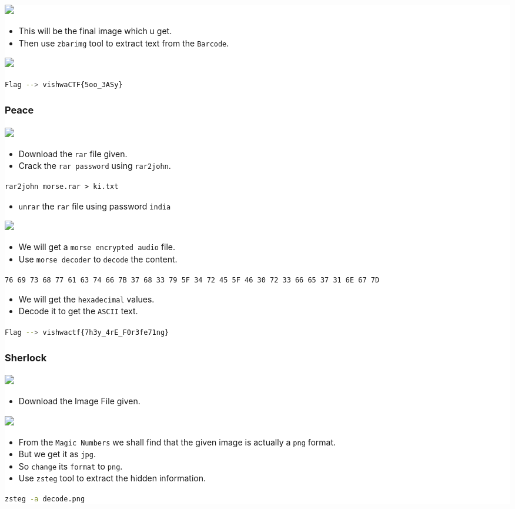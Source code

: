 ![](https://github.com/abhishekabi2002/Bi0s/blob/master/Vishwa_Ctf/Assets/3.png?raw=true)

- This will be the final image which u get.
- Then use `zbarimg` tool to extract text from the `Barcode`.

![](https://github.com/abhishekabi2002/Bi0s/blob/master/Vishwa_Ctf/Assets/4.png?raw=true)

```sh
Flag --> vishwaCTF{5oo_3ASy}
```

### Peace

![](https://github.com/abhishekabi2002/Bi0s/blob/master/Vishwa_Ctf/Assets/5.png?raw=true)

- Download the `rar` file given.
- Crack the `rar password` using `rar2john`.

```
rar2john morse.rar > ki.txt
```

- `unrar` the `rar` file using password `india`

![](https://github.com/abhishekabi2002/Bi0s/blob/master/Vishwa_Ctf/Assets/6.png?raw=true)

- We will get a `morse encrypted audio` file.
- Use `morse decoder` to `decode` the content.

```sh
76 69 73 68 77 61 63 74 66 7B 37 68 33 79 5F 34 72 45 5F 46 30 72 33 66 65 37 31 6E 67 7D
```

- We will get the `hexadecimal` values.
- Decode it to get the `ASCII` text.

```sh
Flag --> vishwactf{7h3y_4rE_F0r3fe71ng}
```

### Sherlock

![](https://github.com/abhishekabi2002/Bi0s/blob/master/Vishwa_Ctf/Assets/7.png?raw=true)

- Download the Image File given.

![](https://github.com/abhishekabi2002/Bi0s/blob/master/Vishwa_Ctf/Assets/8.jpg?raw=true)

- From the `Magic Numbers` we shall find that the given image is actually a `png` format.
- But we get it as `jpg`.
- So `change` its `format` to `png`.
- Use `zsteg` tool to extract the hidden information.

```sh
zsteg -a decode.png
```
